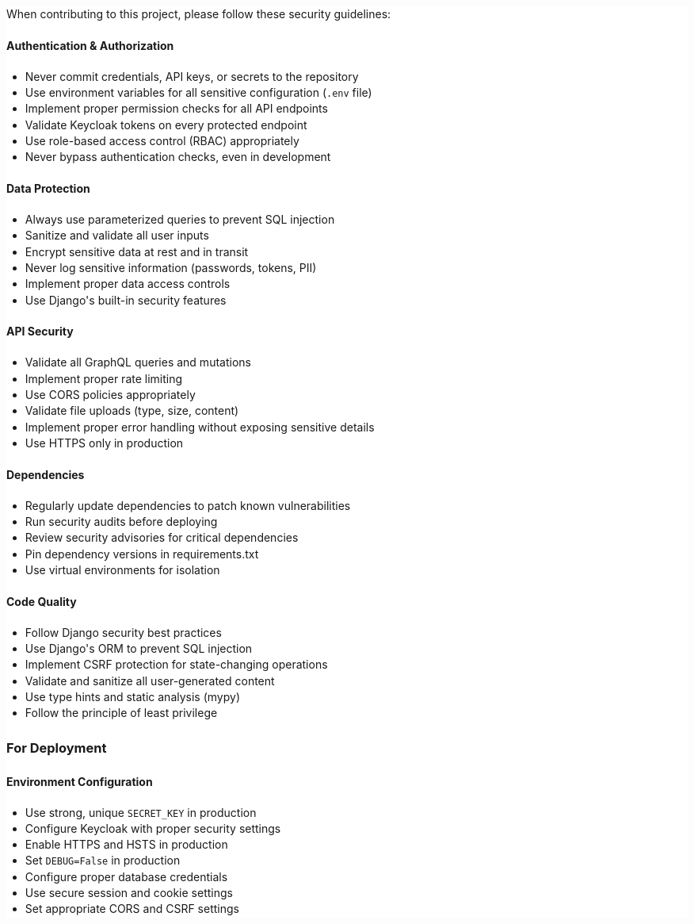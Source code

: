 When contributing to this project, please follow these security guidelines:

#### Authentication & Authorization
- Never commit credentials, API keys, or secrets to the repository
- Use environment variables for all sensitive configuration (`.env` file)
- Implement proper permission checks for all API endpoints
- Validate Keycloak tokens on every protected endpoint
- Use role-based access control (RBAC) appropriately
- Never bypass authentication checks, even in development

#### Data Protection
- Always use parameterized queries to prevent SQL injection
- Sanitize and validate all user inputs
- Encrypt sensitive data at rest and in transit
- Never log sensitive information (passwords, tokens, PII)
- Implement proper data access controls
- Use Django's built-in security features

#### API Security
- Validate all GraphQL queries and mutations
- Implement proper rate limiting
- Use CORS policies appropriately
- Validate file uploads (type, size, content)
- Implement proper error handling without exposing sensitive details
- Use HTTPS only in production

#### Dependencies
- Regularly update dependencies to patch known vulnerabilities
- Run security audits before deploying
- Review security advisories for critical dependencies
- Pin dependency versions in requirements.txt
- Use virtual environments for isolation

#### Code Quality
- Follow Django security best practices
- Use Django's ORM to prevent SQL injection
- Implement CSRF protection for state-changing operations
- Validate and sanitize all user-generated content
- Use type hints and static analysis (mypy)
- Follow the principle of least privilege

### For Deployment

#### Environment Configuration
- Use strong, unique `SECRET_KEY` in production
- Configure Keycloak with proper security settings
- Enable HTTPS and HSTS in production
- Set `DEBUG=False` in production
- Configure proper database credentials
- Use secure session and cookie settings
- Set appropriate CORS and CSRF settings
